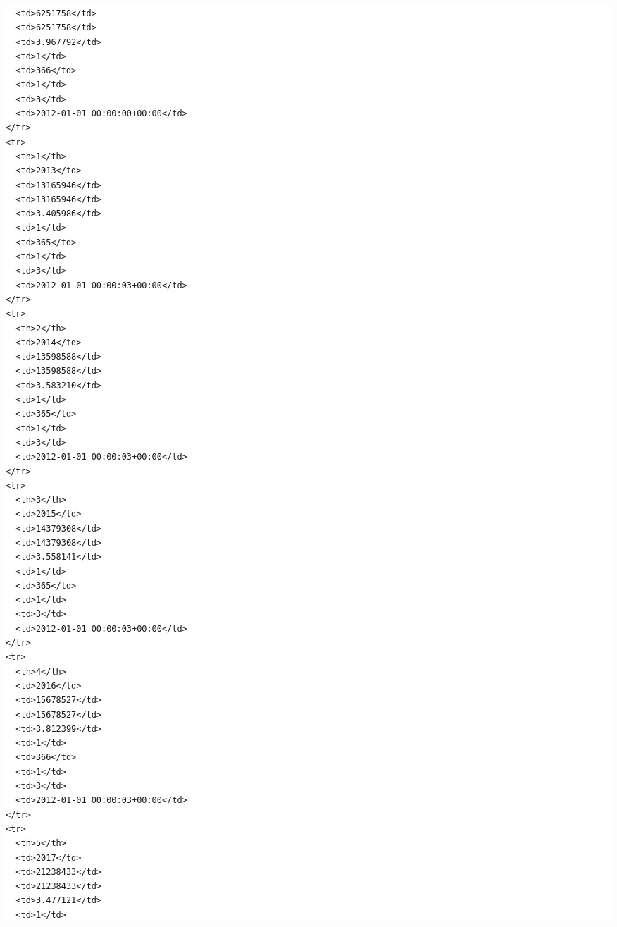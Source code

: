       <td>6251758</td>
      <td>6251758</td>
      <td>3.967792</td>
      <td>1</td>
      <td>366</td>
      <td>1</td>
      <td>3</td>
      <td>2012-01-01 00:00:00+00:00</td>
    </tr>
    <tr>
      <th>1</th>
      <td>2013</td>
      <td>13165946</td>
      <td>13165946</td>
      <td>3.405986</td>
      <td>1</td>
      <td>365</td>
      <td>1</td>
      <td>3</td>
      <td>2012-01-01 00:00:03+00:00</td>
    </tr>
    <tr>
      <th>2</th>
      <td>2014</td>
      <td>13598588</td>
      <td>13598588</td>
      <td>3.583210</td>
      <td>1</td>
      <td>365</td>
      <td>1</td>
      <td>3</td>
      <td>2012-01-01 00:00:03+00:00</td>
    </tr>
    <tr>
      <th>3</th>
      <td>2015</td>
      <td>14379308</td>
      <td>14379308</td>
      <td>3.558141</td>
      <td>1</td>
      <td>365</td>
      <td>1</td>
      <td>3</td>
      <td>2012-01-01 00:00:03+00:00</td>
    </tr>
    <tr>
      <th>4</th>
      <td>2016</td>
      <td>15678527</td>
      <td>15678527</td>
      <td>3.812399</td>
      <td>1</td>
      <td>366</td>
      <td>1</td>
      <td>3</td>
      <td>2012-01-01 00:00:03+00:00</td>
    </tr>
    <tr>
      <th>5</th>
      <td>2017</td>
      <td>21238433</td>
      <td>21238433</td>
      <td>3.477121</td>
      <td>1</td>
